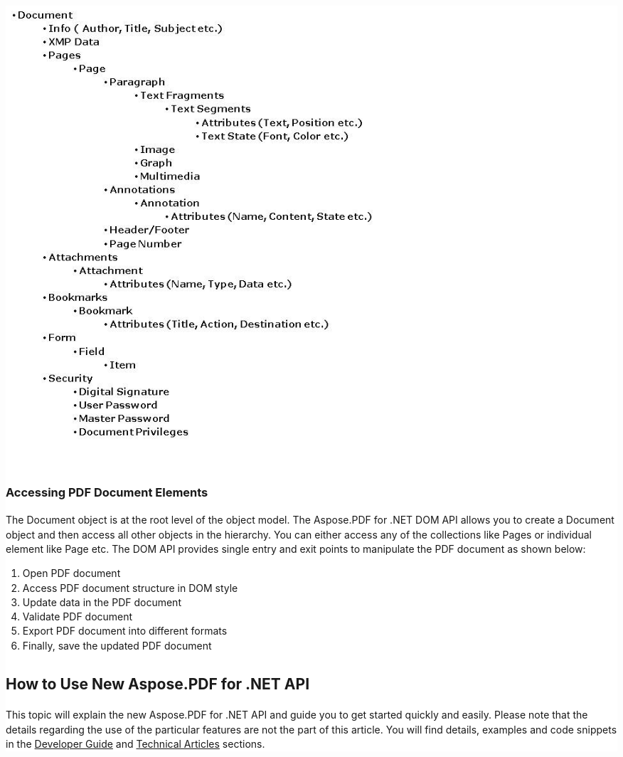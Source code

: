 ![todo:image_alt_text](aspose-pdf-articles_1.png)
### **Accessing PDF Document Elements**
The Document object is at the root level of the object model. The Aspose.PDF for .NET DOM API allows you to create a Document object and then access all other objects in the hierarchy. You can either access any of the collections like Pages or individual element like Page etc. The DOM API provides single entry and exit points to manipulate the PDF document as shown below:

1. Open PDF document
1. Access PDF document structure in DOM style
1. Update data in the PDF document
1. Validate PDF document
1. Export PDF document into different formats
1. Finally, save the updated PDF document
## **How to Use New Aspose.PDF for .NET API**
This topic will explain the new Aspose.PDF for .NET API and guide you to get started quickly and easily. Please note that the details regarding the use of the particular features are not the part of this article. You will find details, examples and code snippets in the [Developer Guide](/pdf/net/developer-guide-html/) and [Technical Articles](/pdf/net/technical-articles-html/) sections.
